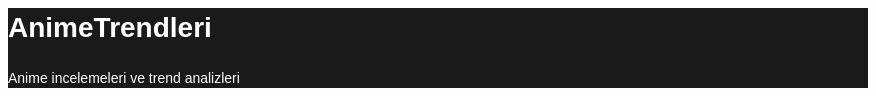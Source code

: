 # AnimeTrendleri
Anime incelemeleri ve trend analizleri
<!DOCTYPE html>
<html lang="tr">
<head>
    <meta charset="UTF-8">
    <meta name="viewport" content="width=device-width, initial-scale=1.0">
    <title>AnimeTrendleri</title>
    <style>
        body {
            font-family: Arial, sans-serif;
            background-color: #1a1a1a;
            color: #fff;
            margin: 0;
            padding: 0;
        }
        header {
            background-color: #333;
            padding: 20px;
            text-align: center;
        }
        header h1 {
            margin: 0;
            font-size: 2.5em;
        }
        nav {
            text-align: center;
            margin-top: 20px;
        }
        nav a {
            color: #fff;
            text-decoration: none;
            padding: 10px 20px;
            margin: 10px;
            border: 1px solid #fff;
            border-radius: 5px;
        }
        .social-links {
            margin-top: 20px;
            text-align: center;
        }
        .social-links a {
            margin: 10px;
            font-size: 1.5em;
            color: #fff;
        }
        footer {
            text-align: center;
            margin-top: 40px;
            padding: 20px;
            background-color: #333;
        }
        article {
            padding: 20px;
            background-color: #222;
            margin: 20px;
            border-radius: 8px;
        }
    </style>
</head>
<body>

